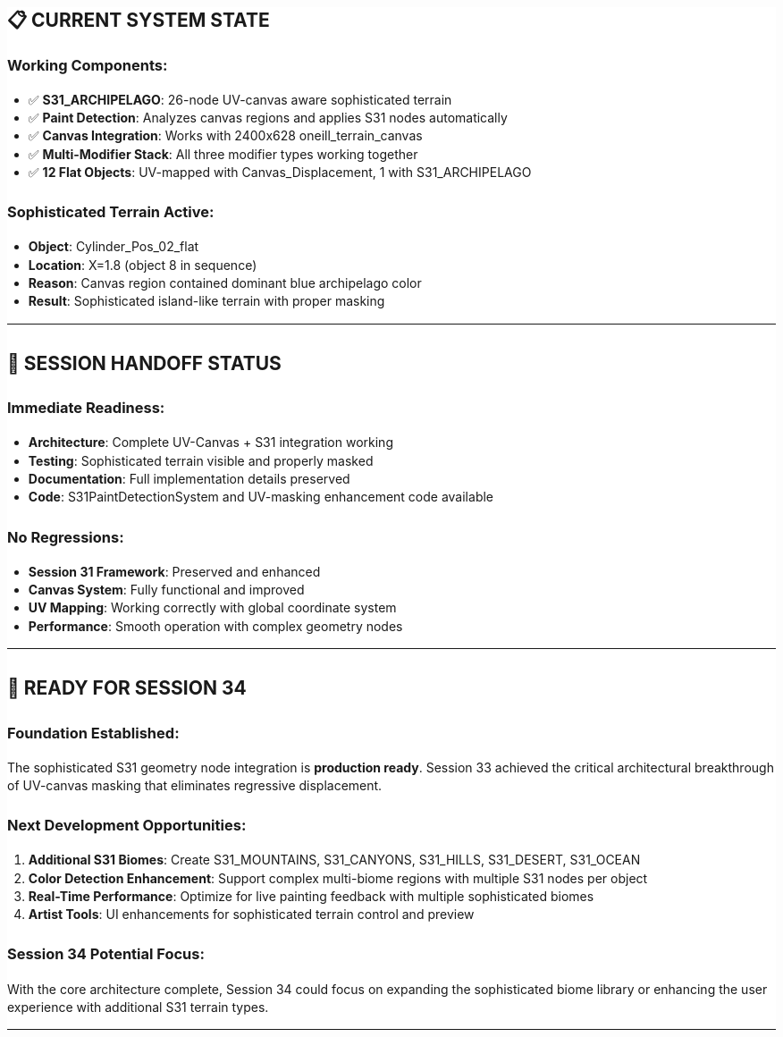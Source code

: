 
## 📋 **CURRENT SYSTEM STATE**

### **Working Components**:
- ✅ **S31_ARCHIPELAGO**: 26-node UV-canvas aware sophisticated terrain
- ✅ **Paint Detection**: Analyzes canvas regions and applies S31 nodes automatically  
- ✅ **Canvas Integration**: Works with 2400x628 oneill_terrain_canvas
- ✅ **Multi-Modifier Stack**: All three modifier types working together
- ✅ **12 Flat Objects**: UV-mapped with Canvas_Displacement, 1 with S31_ARCHIPELAGO

### **Sophisticated Terrain Active**:
- **Object**: Cylinder_Pos_02_flat
- **Location**: X=1.8 (object 8 in sequence)
- **Reason**: Canvas region contained dominant blue archipelago color
- **Result**: Sophisticated island-like terrain with proper masking

---

## 🔄 **SESSION HANDOFF STATUS**

### **Immediate Readiness**:
- **Architecture**: Complete UV-Canvas + S31 integration working
- **Testing**: Sophisticated terrain visible and properly masked
- **Documentation**: Full implementation details preserved
- **Code**: S31PaintDetectionSystem and UV-masking enhancement code available

### **No Regressions**:
- **Session 31 Framework**: Preserved and enhanced
- **Canvas System**: Fully functional and improved
- **UV Mapping**: Working correctly with global coordinate system
- **Performance**: Smooth operation with complex geometry nodes

---

## 🚀 **READY FOR SESSION 34**

### **Foundation Established**:
The sophisticated S31 geometry node integration is **production ready**. Session 33 achieved the critical architectural breakthrough of UV-canvas masking that eliminates regressive displacement.

### **Next Development Opportunities**:
1. **Additional S31 Biomes**: Create S31_MOUNTAINS, S31_CANYONS, S31_HILLS, S31_DESERT, S31_OCEAN
2. **Color Detection Enhancement**: Support complex multi-biome regions with multiple S31 nodes per object
3. **Real-Time Performance**: Optimize for live painting feedback with multiple sophisticated biomes
4. **Artist Tools**: UI enhancements for sophisticated terrain control and preview

### **Session 34 Potential Focus**:
With the core architecture complete, Session 34 could focus on expanding the sophisticated biome library or enhancing the user experience with additional S31 terrain types.

---